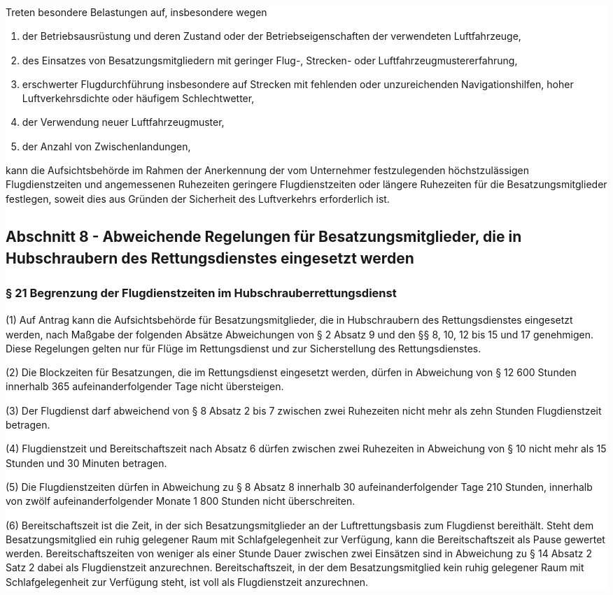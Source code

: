 Treten besondere Belastungen auf, insbesondere wegen

1.  der Betriebsausrüstung und deren Zustand oder der
    Betriebseigenschaften der verwendeten Luftfahrzeuge,


2.  des Einsatzes von Besatzungsmitgliedern mit geringer Flug-, Strecken-
    oder Luftfahrzeugmustererfahrung,


3.  erschwerter Flugdurchführung insbesondere auf Strecken mit fehlenden
    oder unzureichenden Navigationshilfen, hoher Luftverkehrsdichte oder
    häufigem Schlechtwetter,


4.  der Verwendung neuer Luftfahrzeugmuster,


5.  der Anzahl von Zwischenlandungen,



kann die Aufsichtsbehörde im Rahmen der Anerkennung der vom
Unternehmer festzulegenden höchstzulässigen Flugdienstzeiten und
angemessenen Ruhezeiten geringere Flugdienstzeiten oder längere
Ruhezeiten für die Besatzungsmitglieder festlegen, soweit dies aus
Gründen der Sicherheit des Luftverkehrs erforderlich ist.

## Abschnitt 8 - Abweichende Regelungen für Besatzungsmitglieder, die in Hubschraubern des Rettungsdienstes eingesetzt werden

### § 21 Begrenzung der Flugdienstzeiten im Hubschrauberrettungsdienst

(1) Auf Antrag kann die Aufsichtsbehörde für Besatzungsmitglieder, die
in Hubschraubern des Rettungsdienstes eingesetzt werden, nach Maßgabe
der folgenden Absätze Abweichungen von § 2 Absatz 9 und den §§ 8, 10,
12 bis 15 und 17 genehmigen. Diese Regelungen gelten nur für Flüge im
Rettungsdienst und zur Sicherstellung des Rettungsdienstes.

(2) Die Blockzeiten für Besatzungen, die im Rettungsdienst eingesetzt
werden, dürfen in Abweichung von § 12 600 Stunden innerhalb 365
aufeinanderfolgender Tage nicht übersteigen.

(3) Der Flugdienst darf abweichend von § 8 Absatz 2 bis 7 zwischen
zwei Ruhezeiten nicht mehr als zehn Stunden Flugdienstzeit betragen.

(4) Flugdienstzeit und Bereitschaftszeit nach Absatz 6 dürfen zwischen
zwei Ruhezeiten in Abweichung von § 10 nicht mehr als 15 Stunden und
30 Minuten betragen.

(5) Die Flugdienstzeiten dürfen in Abweichung zu § 8 Absatz 8
innerhalb 30 aufeinanderfolgender Tage 210 Stunden, innerhalb von
zwölf aufeinanderfolgender Monate 1 800 Stunden nicht überschreiten.

(6) Bereitschaftszeit ist die Zeit, in der sich Besatzungsmitglieder
an der Luftrettungsbasis zum Flugdienst bereithält. Steht dem
Besatzungsmitglied ein ruhig gelegener Raum mit Schlafgelegenheit zur
Verfügung, kann die Bereitschaftszeit als Pause gewertet werden.
Bereitschaftszeiten von weniger als einer Stunde Dauer zwischen zwei
Einsätzen sind in Abweichung zu § 14 Absatz 2 Satz 2 dabei als
Flugdienstzeit anzurechnen. Bereitschaftszeit, in der dem
Besatzungsmitglied kein ruhig gelegener Raum mit Schlafgelegenheit zur
Verfügung steht, ist voll als Flugdienstzeit anzurechnen.
